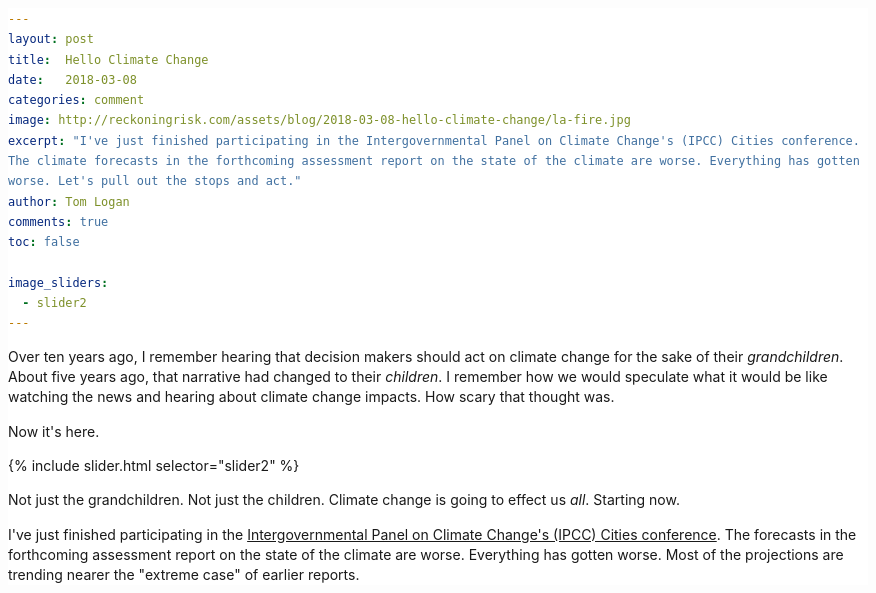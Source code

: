 ```yaml
---
layout: post
title:  Hello Climate Change
date:   2018-03-08
categories: comment
image: http://reckoningrisk.com/assets/blog/2018-03-08-hello-climate-change/la-fire.jpg
excerpt: "I've just finished participating in the Intergovernmental Panel on Climate Change's (IPCC) Cities conference. The climate forecasts in the forthcoming assessment report on the state of the climate are worse. Everything has gotten worse. Let's pull out the stops and act."
author: Tom Logan
comments: true
toc: false

image_sliders:
  - slider2
---
```



Over ten years ago, I remember hearing that decision makers should act on climate change for the sake of their *grandchildren*. About five years ago, that narrative had changed to their *children*.
I remember how we would speculate what it would be like watching the news and hearing about climate change impacts. How scary that thought was.

Now it's here.

{% include slider.html selector="slider2" %}

Not just the grandchildren. Not just the children. Climate change is going to effect us *all*. Starting now.

I've just finished participating in the [Intergovernmental Panel on Climate Change's (IPCC) Cities conference](https://citiesipcc.org/). The forecasts in the forthcoming assessment report on the state of the climate are worse. Everything has gotten worse. Most of the projections are trending nearer the "extreme case" of earlier reports.

